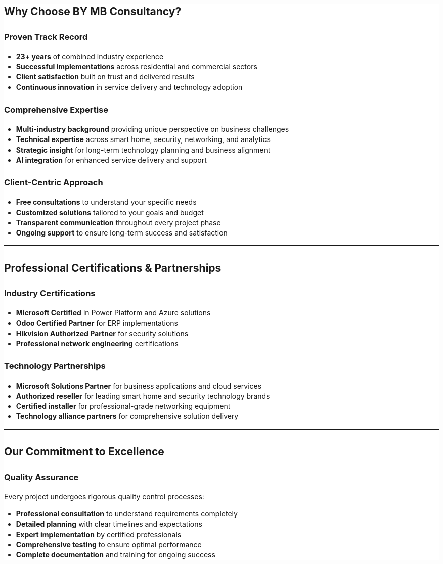 ## Why Choose BY MB Consultancy?

### **Proven Track Record**
- **23+ years** of combined industry experience
- **Successful implementations** across residential and commercial sectors
- **Client satisfaction** built on trust and delivered results
- **Continuous innovation** in service delivery and technology adoption

### **Comprehensive Expertise**
- **Multi-industry background** providing unique perspective on business challenges
- **Technical expertise** across smart home, security, networking, and analytics
- **Strategic insight** for long-term technology planning and business alignment
- **AI integration** for enhanced service delivery and support

### **Client-Centric Approach**
- **Free consultations** to understand your specific needs
- **Customized solutions** tailored to your goals and budget
- **Transparent communication** throughout every project phase
- **Ongoing support** to ensure long-term success and satisfaction

---

## Professional Certifications & Partnerships

### **Industry Certifications**
- **Microsoft Certified** in Power Platform and Azure solutions
- **Odoo Certified Partner** for ERP implementations
- **Hikvision Authorized Partner** for security solutions
- **Professional network engineering** certifications

### **Technology Partnerships**
- **Microsoft Solutions Partner** for business applications and cloud services
- **Authorized reseller** for leading smart home and security technology brands
- **Certified installer** for professional-grade networking equipment
- **Technology alliance partners** for comprehensive solution delivery

---

## Our Commitment to Excellence

### **Quality Assurance**
Every project undergoes rigorous quality control processes:
- **Professional consultation** to understand requirements completely
- **Detailed planning** with clear timelines and expectations
- **Expert implementation** by certified professionals
- **Comprehensive testing** to ensure optimal performance
- **Complete documentation** and training for ongoing success
